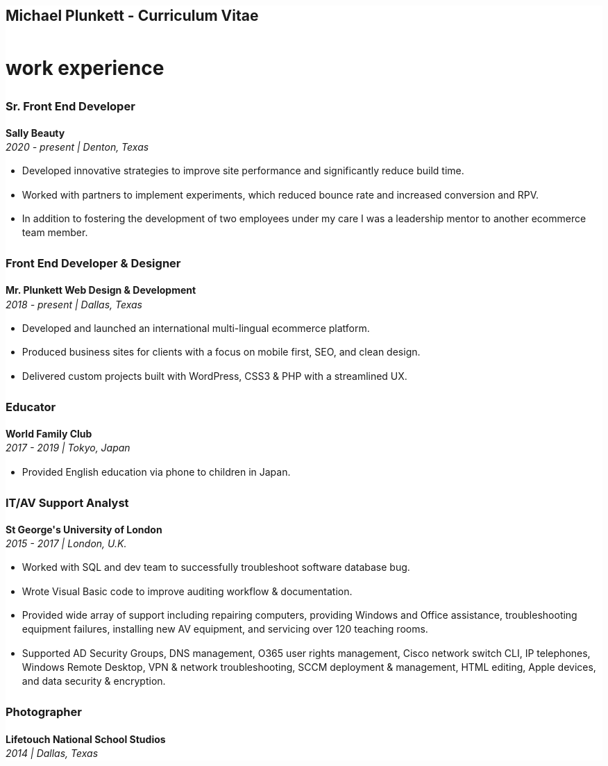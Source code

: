 ## Michael Plunkett - Curriculum Vitae


# work experience

### Sr. Front End Developer
__Sally Beauty__  
_2020 - present | Denton, Texas_

* Developed innovative strategies to improve site performance and significantly reduce build time.

* Worked with partners to implement experiments, which reduced bounce rate and increased conversion and RPV.

* In addition to fostering the development of two employees under my care I was a leadership mentor to another ecommerce team member.

### Front End Developer & Designer
__Mr. Plunkett Web Design & Development__  
_2018 - present | Dallas, Texas_

* Developed and launched an international multi-lingual ecommerce platform.

* Produced business sites for clients with a focus on mobile first, SEO, and clean design.

* Delivered custom projects built with WordPress, CSS3 & PHP with a streamlined UX.  

### Educator
__World Family Club__  
_2017 - 2019 | Tokyo, Japan_

* Provided English education via phone to children in Japan.

### IT/AV Support Analyst
__St George's University of London__  
_2015 - 2017 | London, U.K._  

* Worked with SQL and dev team to successfully troubleshoot software database bug.

* Wrote Visual Basic code to improve auditing workflow & documentation.

* Provided wide array of support including repairing computers, providing Windows and Office assistance, troubleshooting equipment failures, installing new AV equipment, and servicing over 120 teaching rooms.

* Supported AD Security Groups, DNS management, O365 user rights management, Cisco network switch CLI, IP telephones, Windows Remote Desktop, VPN & network troubleshooting, SCCM deployment & management, HTML editing, Apple devices, and data security & encryption.

### Photographer
__Lifetouch National School Studios__  
_2014 | Dallas, Texas_
